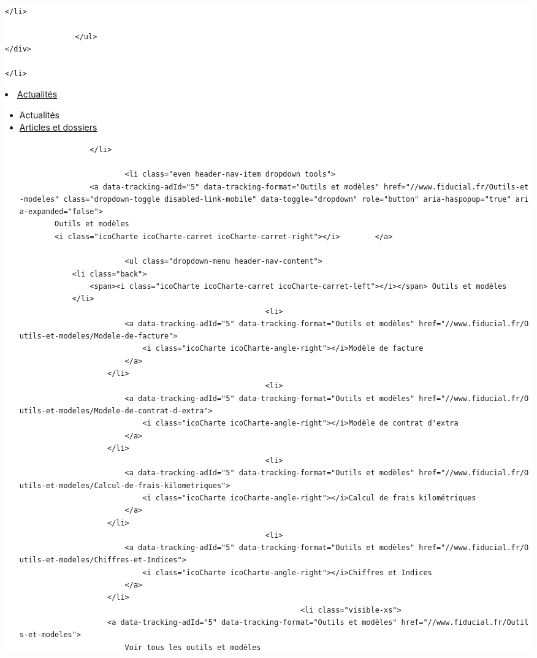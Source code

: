     </li>

					</ul>
	</div>

    </li>

                            
<li class="header-nav-item dropdown menu-actu menu-level">
    <a href="#" class="dropdown-toggle" data-tracking-adId="5" data-tracking-format="Actualités" data-toggle="dropdown" role="button" aria-haspopup="true" aria-expanded="false">
       Actualités
        <i class="icoCharte icoCharte-carret icoCharte-carret-right"></i>
        <i class="icoCharte icoCharte-carret-top"></i>
    </a>
    	<div class="dropdown-menu header-nav-content">
		<ul class="dropdown-menu_content list-unstyled">
			<li class="back" data-dismiss="dropdown">
				Actualités <span><i class="icoCharte icoCharte-carret icoCharte-carret-left"></i></span>
			</li>
							<li class="odd header-nav-item dropdown">
                    <a data-tracking-adId="5" data-tracking-format="Articles et dossiers" href="//www.fiducial.fr/Articles-et-dossiers">
            Articles et dossiers
                    </a>

        	        </li>

							<li class="even header-nav-item dropdown tools">
                    <a data-tracking-adId="5" data-tracking-format="Outils et modèles" href="//www.fiducial.fr/Outils-et-modeles" class="dropdown-toggle disabled-link-mobile" data-toggle="dropdown" role="button" aria-haspopup="true" aria-expanded="false">
            Outils et modèles
            <i class="icoCharte icoCharte-carret icoCharte-carret-right"></i>        </a>

        	    	        <ul class="dropdown-menu header-nav-content">
	            <li class="back">
	                <span><i class="icoCharte icoCharte-carret icoCharte-carret-left"></i></span> Outils et modèles
	            </li>
	            	                	                    <li>
	                        <a data-tracking-adId="5" data-tracking-format="Outils et modèles" href="//www.fiducial.fr/Outils-et-modeles/Modele-de-facture">
	                            <i class="icoCharte icoCharte-angle-right"></i>Modèle de facture
	                        </a>
	                    </li>
	            	                	                    <li>
	                        <a data-tracking-adId="5" data-tracking-format="Outils et modèles" href="//www.fiducial.fr/Outils-et-modeles/Modele-de-contrat-d-extra">
	                            <i class="icoCharte icoCharte-angle-right"></i>Modèle de contrat d'extra
	                        </a>
	                    </li>
	            	                	                    <li>
	                        <a data-tracking-adId="5" data-tracking-format="Outils et modèles" href="//www.fiducial.fr/Outils-et-modeles/Calcul-de-frais-kilometriques">
	                            <i class="icoCharte icoCharte-angle-right"></i>Calcul de frais kilométriques
	                        </a>
	                    </li>
	            	                	                    <li>
	                        <a data-tracking-adId="5" data-tracking-format="Outils et modèles" href="//www.fiducial.fr/Outils-et-modeles/Chiffres-et-Indices">
	                            <i class="icoCharte icoCharte-angle-right"></i>Chiffres et Indices
	                        </a>
	                    </li>
	            	            	            	                <li class="visible-xs">
	                    <a data-tracking-adId="5" data-tracking-format="Outils et modèles" href="//www.fiducial.fr/Outils-et-modeles">
	                        Voir tous les outils et modèles